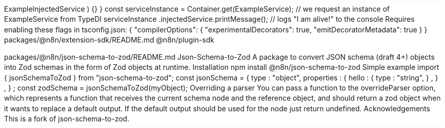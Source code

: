 ExampleInjectedService
) {}
}
const serviceInstance = Container.get(ExampleService);
// we request an instance of ExampleService from TypeDI
serviceInstance
.injectedService.printMessage();
// logs "I am alive!" to the console
Requires enabling these flags in tsconfig.json:
{
"compilerOptions": {
"experimentalDecorators": true,
"emitDecoratorMetadata": true
}
}
packages/@n8n/extension-sdk/README.md
@n8n/plugin-sdk

packages/@n8n/json-schema-to-zod/README.md
Json-Schema-to-Zod
A package to convert JSON schema (draft 4+) objects into Zod schemas in the form of
Zod objects at runtime.
Installation
npm install @n8n/json-schema-to-zod
Simple example
import { jsonSchemaToZod } from "json-schema-to-zod";
const jsonSchema = 
{
type
: "object",
properties
: 
{
hello
: 
{
type
: "string",
}
,
}
,
}
;
const zodSchema = jsonSchemaToZod(myObject);
Overriding a parser
You can pass a function to the overrideParser option, which represents a function that
receives the current schema node and the reference object, and should return a zod
object when it wants to replace a default output. If the default output should be used for
the node just return undefined.
Acknowledgements
This is a fork of json-schema-to-zod.
